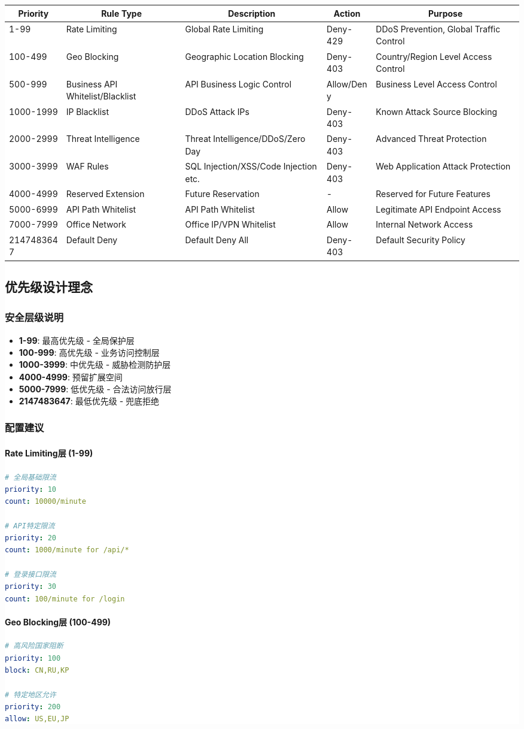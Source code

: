 |Priority|Rule Type|Description|Action|Purpose|
|---|---|---|---|---|
|1-99|Rate Limiting|Global Rate Limiting|Deny-429|DDoS Prevention, Global Traffic Control|
|100-499|Geo Blocking|Geographic Location Blocking|Deny-403|Country/Region Level Access Control|
|500-999|Business API Whitelist/Blacklist|API Business Logic Control|Allow/Deny|Business Level Access Control|
|1000-1999|IP Blacklist|DDoS Attack IPs|Deny-403|Known Attack Source Blocking|
|2000-2999|Threat Intelligence|Threat Intelligence/DDoS/Zero Day|Deny-403|Advanced Threat Protection|
|3000-3999|WAF Rules|SQL Injection/XSS/Code Injection etc.|Deny-403|Web Application Attack Protection|
|4000-4999|Reserved Extension|Future Reservation|-|Reserved for Future Features|
|5000-6999|API Path Whitelist|API Path Whitelist|Allow|Legitimate API Endpoint Access|
|7000-7999|Office Network|Office IP/VPN Whitelist|Allow|Internal Network Access|
|2147483647|Default Deny|Default Deny All|Deny-403|Default Security Policy|
## 优先级设计理念

### 安全层级说明

- **1-99**: 最高优先级 - 全局保护层
- **100-999**: 高优先级 - 业务访问控制层
- **1000-3999**: 中优先级 - 威胁检测防护层
- **4000-4999**: 预留扩展空间
- **5000-7999**: 低优先级 - 合法访问放行层
- **2147483647**: 最低优先级 - 兜底拒绝

### 配置建议

#### Rate Limiting层 (1-99)

```yaml
# 全局基础限流
priority: 10
count: 10000/minute

# API特定限流  
priority: 20
count: 1000/minute for /api/*

# 登录接口限流
priority: 30  
count: 100/minute for /login
```

#### Geo Blocking层 (100-499)

```yaml
# 高风险国家阻断
priority: 100
block: CN,RU,KP

# 特定地区允许
priority: 200  
allow: US,EU,JP
```
